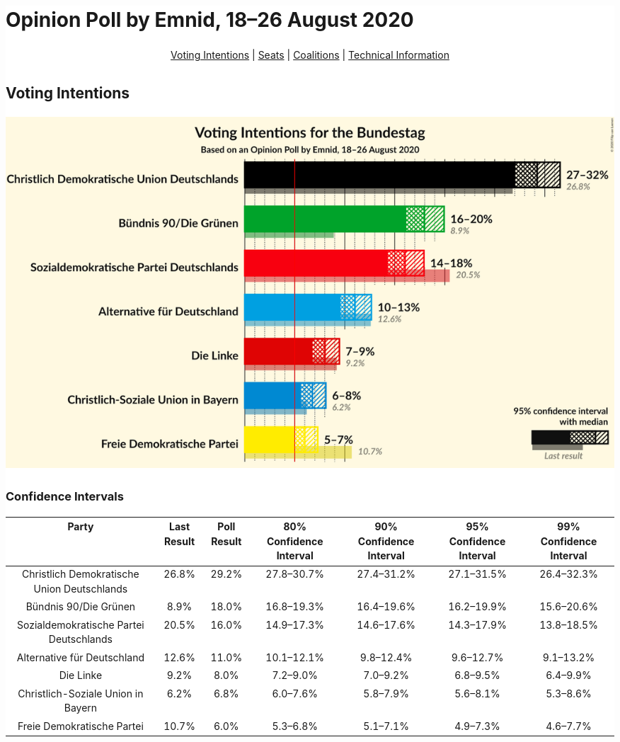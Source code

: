 # Opinion Poll by Emnid, 18–26 August 2020

<p align="center"><a href="#voting-intentions">Voting Intentions</a> | <a href="#seats">Seats</a> | <a href="#coalitions">Coalitions</a> | <a href="#technical-information">Technical Information</a></p>

## Voting Intentions

![Graph with voting intentions not yet produced](2020-08-26-Emnid.png "Voting Intentions")

### Confidence Intervals

| Party | Last Result | Poll Result | 80% Confidence Interval | 90% Confidence Interval | 95% Confidence Interval | 99% Confidence Interval |
|:-----:|:-----------:|:-----------:|:-----------------------:|:-----------------------:|:-----------------------:|:-----------------------:|
| Christlich Demokratische Union Deutschlands | 26.8% | 29.2% | 27.8–30.7% |27.4–31.2% |27.1–31.5% |26.4–32.3% |
| Bündnis 90/Die Grünen | 8.9% | 18.0% | 16.8–19.3% |16.4–19.6% |16.2–19.9% |15.6–20.6% |
| Sozialdemokratische Partei Deutschlands | 20.5% | 16.0% | 14.9–17.3% |14.6–17.6% |14.3–17.9% |13.8–18.5% |
| Alternative für Deutschland | 12.6% | 11.0% | 10.1–12.1% |9.8–12.4% |9.6–12.7% |9.1–13.2% |
| Die Linke | 9.2% | 8.0% | 7.2–9.0% |7.0–9.2% |6.8–9.5% |6.4–9.9% |
| Christlich-Soziale Union in Bayern | 6.2% | 6.8% | 6.0–7.6% |5.8–7.9% |5.6–8.1% |5.3–8.6% |
| Freie Demokratische Partei | 10.7% | 6.0% | 5.3–6.8% |5.1–7.1% |4.9–7.3% |4.6–7.7% |
